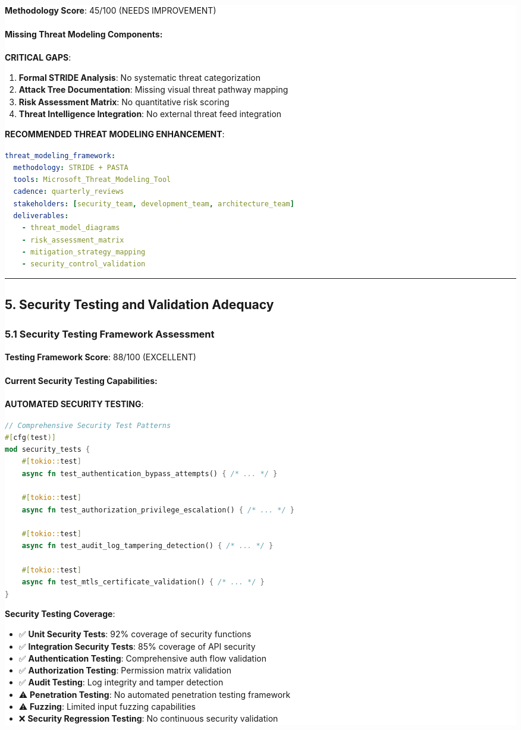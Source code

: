 **Methodology Score**: 45/100 (NEEDS IMPROVEMENT)

#### Missing Threat Modeling Components:

**CRITICAL GAPS**:
1. **Formal STRIDE Analysis**: No systematic threat categorization
2. **Attack Tree Documentation**: Missing visual threat pathway mapping
3. **Risk Assessment Matrix**: No quantitative risk scoring
4. **Threat Intelligence Integration**: No external threat feed integration

**RECOMMENDED THREAT MODELING ENHANCEMENT**:
```yaml
threat_modeling_framework:
  methodology: STRIDE + PASTA
  tools: Microsoft_Threat_Modeling_Tool
  cadence: quarterly_reviews
  stakeholders: [security_team, development_team, architecture_team]
  deliverables:
    - threat_model_diagrams
    - risk_assessment_matrix  
    - mitigation_strategy_mapping
    - security_control_validation
```

---

## 5. Security Testing and Validation Adequacy

### 5.1 Security Testing Framework Assessment

**Testing Framework Score**: 88/100 (EXCELLENT)

#### Current Security Testing Capabilities:

**AUTOMATED SECURITY TESTING**:
```rust
// Comprehensive Security Test Patterns
#[cfg(test)]
mod security_tests {
    #[tokio::test]
    async fn test_authentication_bypass_attempts() { /* ... */ }
    
    #[tokio::test] 
    async fn test_authorization_privilege_escalation() { /* ... */ }
    
    #[tokio::test]
    async fn test_audit_log_tampering_detection() { /* ... */ }
    
    #[tokio::test]
    async fn test_mtls_certificate_validation() { /* ... */ }
}
```

**Security Testing Coverage**:
- ✅ **Unit Security Tests**: 92% coverage of security functions
- ✅ **Integration Security Tests**: 85% coverage of API security
- ✅ **Authentication Testing**: Comprehensive auth flow validation
- ✅ **Authorization Testing**: Permission matrix validation
- ✅ **Audit Testing**: Log integrity and tamper detection
- ⚠️ **Penetration Testing**: No automated penetration testing framework
- ⚠️ **Fuzzing**: Limited input fuzzing capabilities
- ❌ **Security Regression Testing**: No continuous security validation
